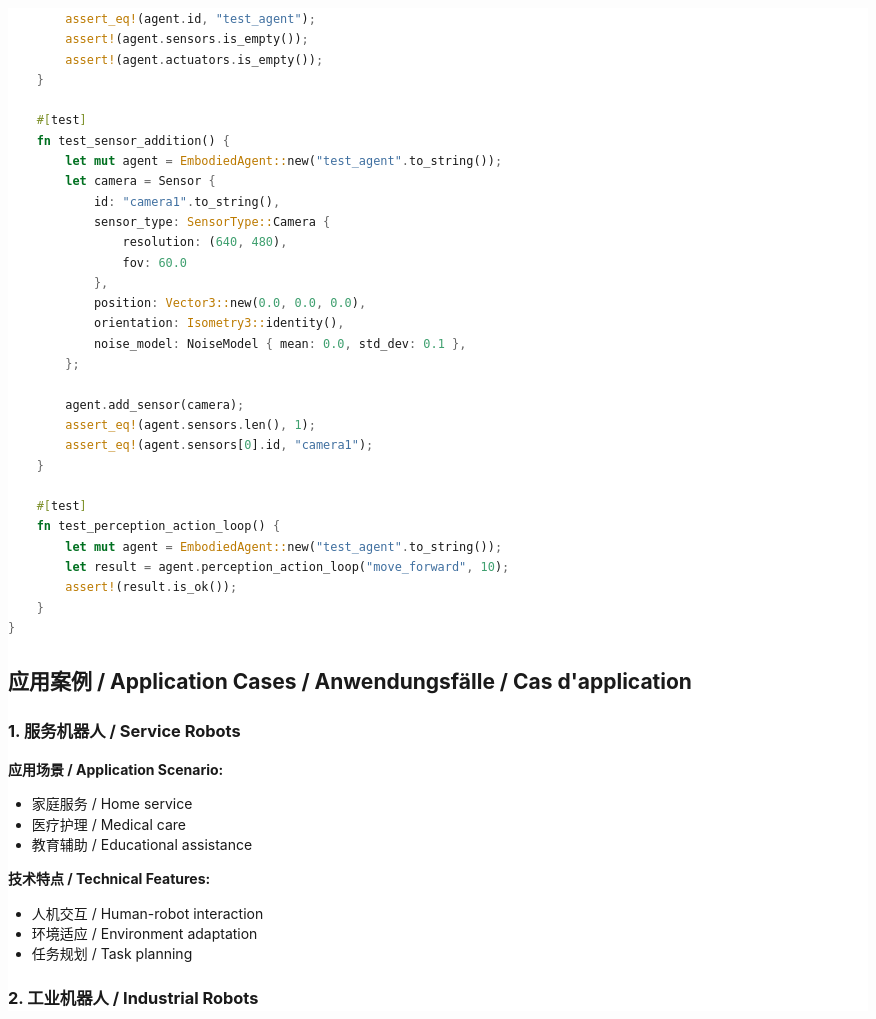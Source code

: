 ```rust
        assert_eq!(agent.id, "test_agent");
        assert!(agent.sensors.is_empty());
        assert!(agent.actuators.is_empty());
    }

    #[test]
    fn test_sensor_addition() {
        let mut agent = EmbodiedAgent::new("test_agent".to_string());
        let camera = Sensor {
            id: "camera1".to_string(),
            sensor_type: SensorType::Camera { 
                resolution: (640, 480), 
                fov: 60.0 
            },
            position: Vector3::new(0.0, 0.0, 0.0),
            orientation: Isometry3::identity(),
            noise_model: NoiseModel { mean: 0.0, std_dev: 0.1 },
        };
        
        agent.add_sensor(camera);
        assert_eq!(agent.sensors.len(), 1);
        assert_eq!(agent.sensors[0].id, "camera1");
    }

    #[test]
    fn test_perception_action_loop() {
        let mut agent = EmbodiedAgent::new("test_agent".to_string());
        let result = agent.perception_action_loop("move_forward", 10);
        assert!(result.is_ok());
    }
}
```

## 应用案例 / Application Cases / Anwendungsfälle / Cas d'application

### 1. 服务机器人 / Service Robots

**应用场景 / Application Scenario:**

- 家庭服务 / Home service
- 医疗护理 / Medical care
- 教育辅助 / Educational assistance

**技术特点 / Technical Features:**

- 人机交互 / Human-robot interaction
- 环境适应 / Environment adaptation
- 任务规划 / Task planning

### 2. 工业机器人 / Industrial Robots
